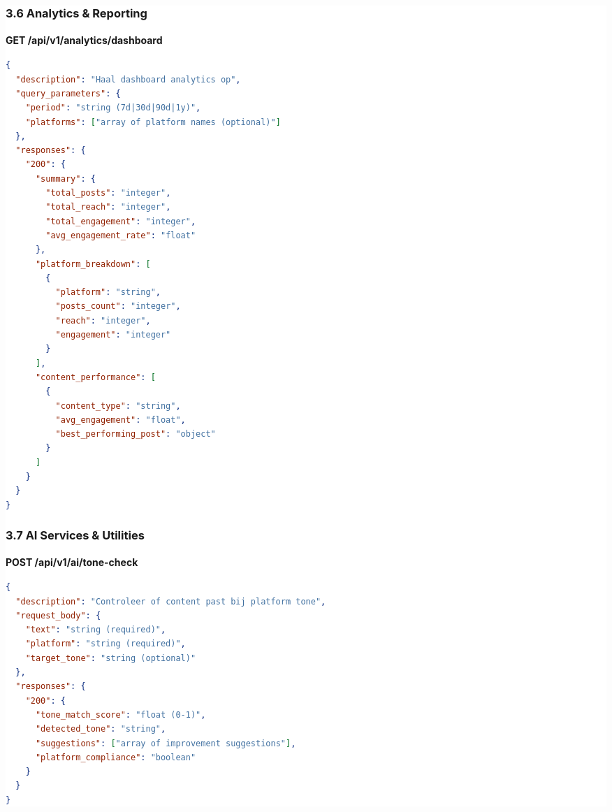 ### 3.6 Analytics & Reporting

**GET /api/v1/analytics/dashboard**
```json
{
  "description": "Haal dashboard analytics op",
  "query_parameters": {
    "period": "string (7d|30d|90d|1y)",
    "platforms": ["array of platform names (optional)"]
  },
  "responses": {
    "200": {
      "summary": {
        "total_posts": "integer",
        "total_reach": "integer",
        "total_engagement": "integer",
        "avg_engagement_rate": "float"
      },
      "platform_breakdown": [
        {
          "platform": "string",
          "posts_count": "integer",
          "reach": "integer",
          "engagement": "integer"
        }
      ],
      "content_performance": [
        {
          "content_type": "string",
          "avg_engagement": "float",
          "best_performing_post": "object"
        }
      ]
    }
  }
}
```

### 3.7 AI Services & Utilities

**POST /api/v1/ai/tone-check**
```json
{
  "description": "Controleer of content past bij platform tone",
  "request_body": {
    "text": "string (required)",
    "platform": "string (required)",
    "target_tone": "string (optional)"
  },
  "responses": {
    "200": {
      "tone_match_score": "float (0-1)",
      "detected_tone": "string",
      "suggestions": ["array of improvement suggestions"],
      "platform_compliance": "boolean"
    }
  }
}
```
